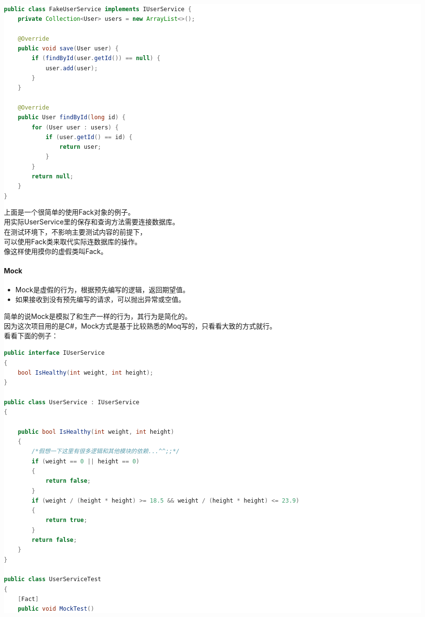 ```java
public class FakeUserService implements IUserService {
    private Collection<User> users = new ArrayList<>();
    
    @Override
    public void save(User user) {
        if (findById(user.getId()) == null) {
            user.add(user);
        }
    }
    
    @Override
    public User findById(long id) {
        for (User user : users) {
            if (user.getId() == id) {
                return user;
            }
        }
        return null;
    }
}
```

上面是一个很简单的使用Fack对象的例子。  
用实际UserService里的保存和查询方法需要连接数据库。  
在测试环境下，不影响主要测试内容的前提下，  
可以使用Fack类来取代实际连数据库的操作。  
像这样使用摸你的虚假类叫Fack。  

#### Mock

+ Mock是虚假的行为，根据预先编写的逻辑，返回期望值。  
+ 如果接收到没有预先编写的请求，可以抛出异常或空值。  

简单的说Mock是模拟了和生产一样的行为，其行为是简化的。  
因为这次项目用的是C#，Mock方式是基于比较熟悉的Moq写的，只看看大致的方式就行。  
看看下面的例子：  

```C#
public interface IUserService
{
    bool IsHealthy(int weight, int height);
}

public class UserService : IUserService
{

    public bool IsHealthy(int weight, int height)
    {
        /*假想一下这里有很多逻辑和其他模块的依赖...^^;;*/
        if (weight == 0 || height == 0)
        {
            return false;
        }
        if (weight / (height * height) >= 18.5 && weight / (height * height) <= 23.9)
        {
            return true;
        }
        return false;
    }
}

public class UserServiceTest
{
    [Fact]
    public void MockTest()
```